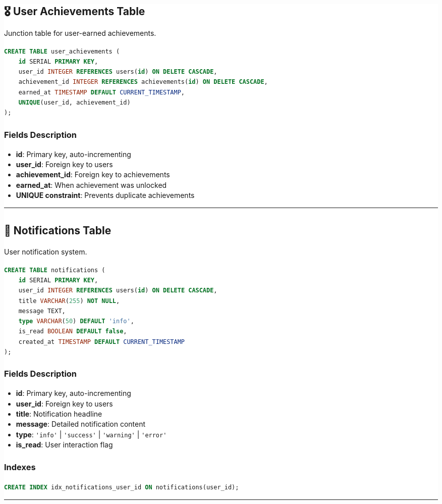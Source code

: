 ## 🎖️ User Achievements Table

Junction table for user-earned achievements.

```sql
CREATE TABLE user_achievements (
    id SERIAL PRIMARY KEY,
    user_id INTEGER REFERENCES users(id) ON DELETE CASCADE,
    achievement_id INTEGER REFERENCES achievements(id) ON DELETE CASCADE,
    earned_at TIMESTAMP DEFAULT CURRENT_TIMESTAMP,
    UNIQUE(user_id, achievement_id)
);
```

### Fields Description
- **id**: Primary key, auto-incrementing
- **user_id**: Foreign key to users
- **achievement_id**: Foreign key to achievements
- **earned_at**: When achievement was unlocked
- **UNIQUE constraint**: Prevents duplicate achievements

---

## 🔔 Notifications Table

User notification system.

```sql
CREATE TABLE notifications (
    id SERIAL PRIMARY KEY,
    user_id INTEGER REFERENCES users(id) ON DELETE CASCADE,
    title VARCHAR(255) NOT NULL,
    message TEXT,
    type VARCHAR(50) DEFAULT 'info',
    is_read BOOLEAN DEFAULT false,
    created_at TIMESTAMP DEFAULT CURRENT_TIMESTAMP
);
```

### Fields Description
- **id**: Primary key, auto-incrementing
- **user_id**: Foreign key to users
- **title**: Notification headline
- **message**: Detailed notification content
- **type**: `'info'` | `'success'` | `'warning'` | `'error'`
- **is_read**: User interaction flag

### Indexes
```sql
CREATE INDEX idx_notifications_user_id ON notifications(user_id);
```

---